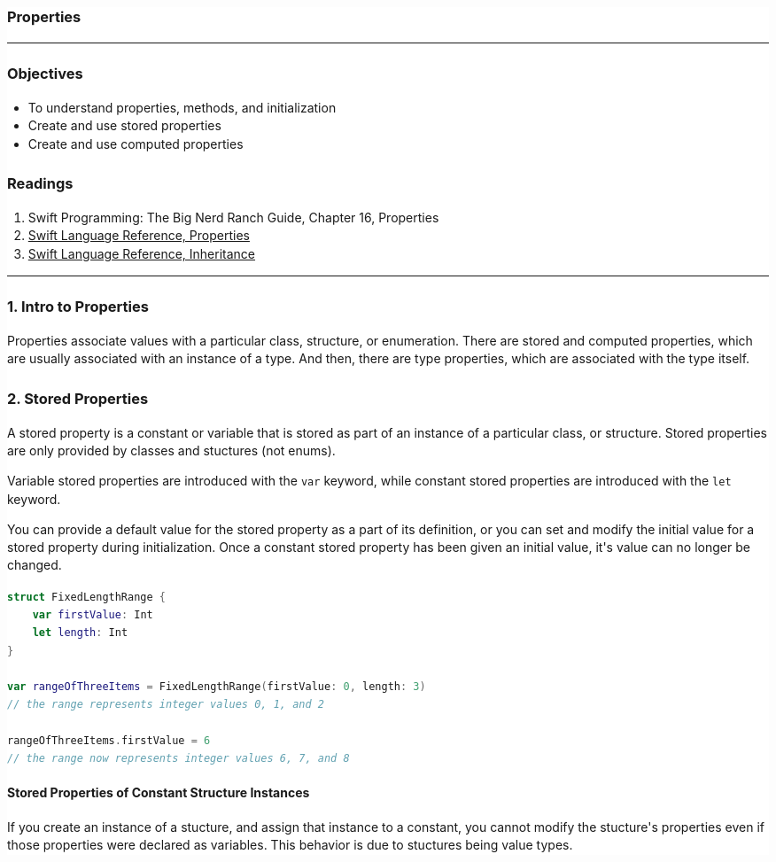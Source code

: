 ### Properties
---

### Objectives
* To understand properties, methods, and initialization
* Create and use stored properties
* Create and use computed properties

### Readings
1. Swift Programming: The Big Nerd Ranch Guide, Chapter 16, Properties
1. [Swift Language Reference, Properties](https://developer.apple.com/library/ios/documentation/Swift/Conceptual/Swift_Programming_Language/Properties.html#//apple_ref/doc/uid/TP40014097-CH14-ID254)
1. [Swift Language Reference, Inheritance](https://developer.apple.com/library/ios/documentation/Swift/Conceptual/Swift_Programming_Language/Inheritance.html#//apple_ref/doc/uid/TP40014097-CH17-ID193)

---

### 1. Intro to Properties

Properties associate values with a particular class, structure, or enumeration. There are stored and computed properties, which are usually associated with an instance of a type. And then, there are type properties, which are associated with the type itself.  

### 2. Stored Properties

A stored property is a constant or variable that is stored as part of an instance of a particular class, or structure. Stored properties are only provided by classes and stuctures (not enums). 

Variable stored properties are introduced with the `var` keyword, while constant stored properties are introduced with the `let` keyword. 

You can provide a default value for the stored property as a part of its definition, or you can set and modify the initial value for a stored property during initialization. Once a constant stored property has been given an initial value, it's value can no longer be changed.

```swift
struct FixedLengthRange {
    var firstValue: Int
    let length: Int
}

var rangeOfThreeItems = FixedLengthRange(firstValue: 0, length: 3)
// the range represents integer values 0, 1, and 2

rangeOfThreeItems.firstValue = 6
// the range now represents integer values 6, 7, and 8
```

#### Stored Properties of Constant Structure Instances

If you create an instance of a stucture, and assign that instance to a constant, you cannot modify the stucture's properties even if those properties were declared as variables. This behavior is due to stuctures being value types. 
